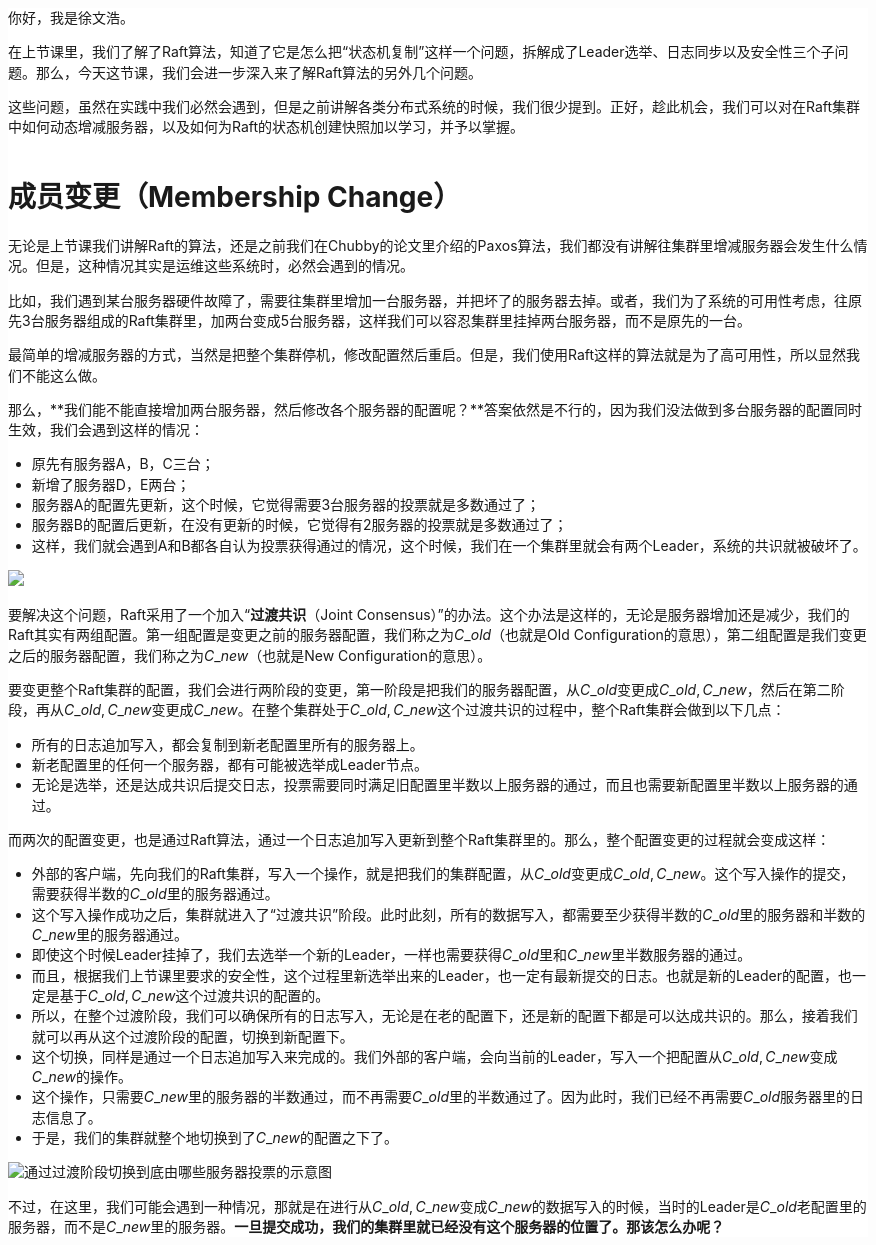 你好，我是徐文浩。

在上节课里，我们了解了Raft算法，知道了它是怎么把“状态机复制”这样一个问题，拆解成了Leader选举、日志同步以及安全性三个子问题。那么，今天这节课，我们会进一步深入来了解Raft算法的另外几个问题。

这些问题，虽然在实践中我们必然会遇到，但是之前讲解各类分布式系统的时候，我们很少提到。正好，趁此机会，我们可以对在Raft集群中如何动态增减服务器，以及如何为Raft的状态机创建快照加以学习，并予以掌握。

# 成员变更（Membership Change）

无论是上节课我们讲解Raft的算法，还是之前我们在Chubby的论文里介绍的Paxos算法，我们都没有讲解往集群里增减服务器会发生什么情况。但是，这种情况其实是运维这些系统时，必然会遇到的情况。

比如，我们遇到某台服务器硬件故障了，需要往集群里增加一台服务器，并把坏了的服务器去掉。或者，我们为了系统的可用性考虑，往原先3台服务器组成的Raft集群里，加两台变成5台服务器，这样我们可以容忍集群里挂掉两台服务器，而不是原先的一台。

最简单的增减服务器的方式，当然是把整个集群停机，修改配置然后重启。但是，我们使用Raft这样的算法就是为了高可用性，所以显然我们不能这么做。

那么，**我们能不能直接增加两台服务器，然后修改各个服务器的配置呢？**答案依然是不行的，因为我们没法做到多台服务器的配置同时生效，我们会遇到这样的情况：

- 原先有服务器A，B，C三台；
- 新增了服务器D，E两台；
- 服务器A的配置先更新，这个时候，它觉得需要3台服务器的投票就是多数通过了；
- 服务器B的配置后更新，在没有更新的时候，它觉得有2服务器的投票就是多数通过了；
- 这样，我们就会遇到A和B都各自认为投票获得通过的情况，这个时候，我们在一个集群里就会有两个Leader，系统的共识就被破坏了。

![](https://static001.geekbang.org/resource/image/77/9c/77360c72a033a6a6c2b278309c47f69c.jpg?wh=2000x1542)

要解决这个问题，Raft采用了一个加入“**过渡共识**（Joint Consensus）”的办法。这个办法是这样的，无论是服务器增加还是减少，我们的Raft其实有两组配置。第一组配置是变更之前的服务器配置，我们称之为$C\_{old}$（也就是Old Configuration的意思），第二组配置是我们变更之后的服务器配置，我们称之为$C\_{new}$（也就是New Configuration的意思）。

要变更整个Raft集群的配置，我们会进行两阶段的变更，第一阶段是把我们的服务器配置，从$C\_{old}$变更成$C\_{old},C\_{new}$，然后在第二阶段，再从$C\_{old},C\_{new}$变更成$C\_{new}$。在整个集群处于$C\_{old},C\_{new}$这个过渡共识的过程中，整个Raft集群会做到以下几点：

- 所有的日志追加写入，都会复制到新老配置里所有的服务器上。
- 新老配置里的任何一个服务器，都有可能被选举成Leader节点。
- 无论是选举，还是达成共识后提交日志，投票需要同时满足旧配置里半数以上服务器的通过，而且也需要新配置里半数以上服务器的通过。

而两次的配置变更，也是通过Raft算法，通过一个日志追加写入更新到整个Raft集群里的。那么，整个配置变更的过程就会变成这样：

- 外部的客户端，先向我们的Raft集群，写入一个操作，就是把我们的集群配置，从$C\_{old}$变更成$C\_{old},C\_{new}$。这个写入操作的提交，需要获得半数的$C\_{old}$里的服务器通过。
- 这个写入操作成功之后，集群就进入了“过渡共识”阶段。此时此刻，所有的数据写入，都需要至少获得半数的$C\_{old}$里的服务器和半数的$C\_{new}$里的服务器通过。
- 即使这个时候Leader挂掉了，我们去选举一个新的Leader，一样也需要获得$C\_{old}$里和$C\_{new}$里半数服务器的通过。
- 而且，根据我们上节课里要求的安全性，这个过程里新选举出来的Leader，也一定有最新提交的日志。也就是新的Leader的配置，也一定是基于$C\_{old},C\_{new}$这个过渡共识的配置的。
- 所以，在整个过渡阶段，我们可以确保所有的日志写入，无论是在老的配置下，还是新的配置下都是可以达成共识的。那么，接着我们就可以再从这个过渡阶段的配置，切换到新配置下。
- 这个切换，同样是通过一个日志追加写入来完成的。我们外部的客户端，会向当前的Leader，写入一个把配置从$C\_{old},C\_{new}$变成$C\_{new}$的操作。
- 这个操作，只需要$C\_{new}$里的服务器的半数通过，而不再需要$C\_{old}$里的半数通过了。因为此时，我们已经不再需要$C\_{old}$服务器里的日志信息了。
- 于是，我们的集群就整个地切换到了$C\_{new}$的配置之下了。

![](https://static001.geekbang.org/resource/image/93/a9/938128ebacf53b92afcd61b03e75eba9.jpg?wh=2000x1542 "通过过渡阶段切换到底由哪些服务器投票的示意图")

不过，在这里，我们可能会遇到一种情况，那就是在进行从$C\_{old},C\_{new}$变成$C\_{new}$的数据写入的时候，当时的Leader是$C\_{old}$老配置里的服务器，而不是$C\_{new}$里的服务器。**一旦提交成功，我们的集群里就已经没有这个服务器的位置了。那该怎么办呢？**
